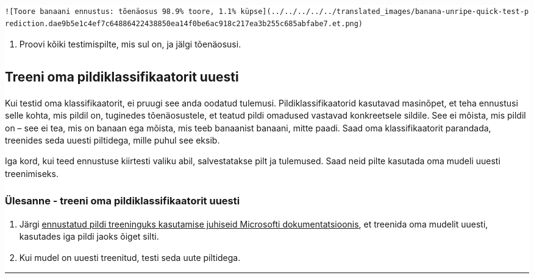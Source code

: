     ![Toore banaani ennustus: tõenäosus 98.9% toore, 1.1% küpse](../../../../../translated_images/banana-unripe-quick-test-prediction.dae9b5e1c4ef7c64886422438850ea14f0be6ac918c217ea3b255c685abfabe7.et.png)

1. Proovi kõiki testimispilte, mis sul on, ja jälgi tõenäosusi.

## Treeni oma pildiklassifikaatorit uuesti

Kui testid oma klassifikaatorit, ei pruugi see anda oodatud tulemusi. Pildiklassifikaatorid kasutavad masinõpet, et teha ennustusi selle kohta, mis pildil on, tuginedes tõenäosustele, et teatud pildi omadused vastavad konkreetsele sildile. See ei mõista, mis pildil on – see ei tea, mis on banaan ega mõista, mis teeb banaanist banaani, mitte paadi. Saad oma klassifikaatorit parandada, treenides seda uuesti piltidega, mille puhul see eksib.

Iga kord, kui teed ennustuse kiirtesti valiku abil, salvestatakse pilt ja tulemused. Saad neid pilte kasutada oma mudeli uuesti treenimiseks.

### Ülesanne - treeni oma pildiklassifikaatorit uuesti

1. Järgi [ennustatud pildi treeninguks kasutamise juhiseid Microsofti dokumentatsioonis](https://docs.microsoft.com/azure/cognitive-services/custom-vision-service/test-your-model?WT.mc_id=academic-17441-jabenn#use-the-predicted-image-for-training), et treenida oma mudelit uuesti, kasutades iga pildi jaoks õiget silti.

1. Kui mudel on uuesti treenitud, testi seda uute piltidega.

---

